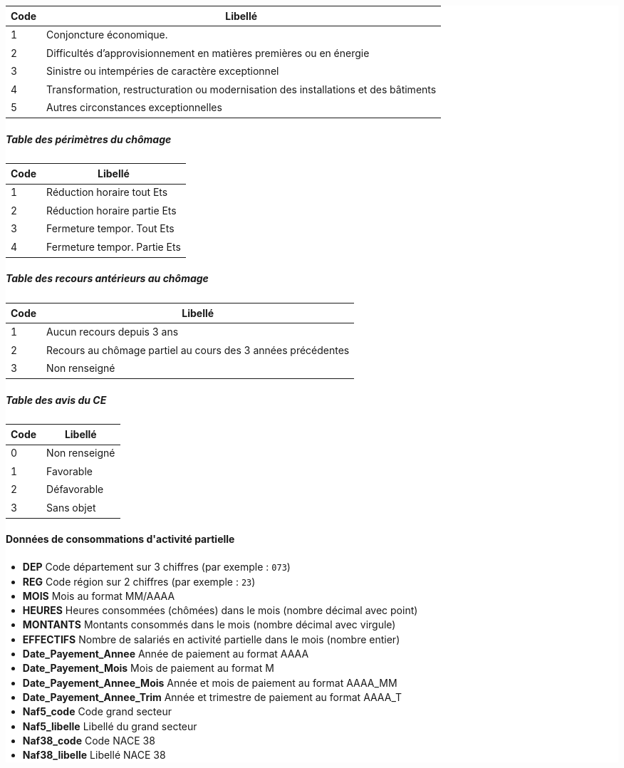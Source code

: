 | Code | Libellé                                                                             |
| ---- | ----------------------------------------------------------------------------------- |
| 1    | Conjoncture économique.                                                             |
| 2    | Difficultés d’approvisionnement en matières premières ou en énergie                 |
| 3    | Sinistre ou intempéries de caractère exceptionnel                                   |
| 4    | Transformation, restructuration ou modernisation des installations et des bâtiments |
| 5    | Autres circonstances exceptionnelles                                                |

##### Table des périmètres du chômage

| Code | Libellé                      |
| ---- | ---------------------------- |
| 1    | Réduction horaire tout Ets   |
| 2    | Réduction horaire partie Ets |
| 3    | Fermeture tempor. Tout Ets   |
| 4    | Fermeture tempor. Partie Ets |

##### Table des recours antérieurs au chômage

| Code | Libellé                                                      |
| ---- | ------------------------------------------------------------ |
| 1    | Aucun recours depuis 3 ans                                   |
| 2    | Recours au chômage partiel au cours des 3 années précédentes |
| 3    | Non renseigné                                                |

##### Table des avis du CE

| Code | Libellé       |
| ---- | ------------- |
| 0    | Non renseigné |
| 1    | Favorable     |
| 2    | Défavorable   |
| 3    | Sans objet    |

#### Données de consommations d'activité partielle

- **DEP** Code département sur 3 chiffres (par exemple : `073`)
- **REG** Code région sur 2 chiffres (par exemple : `23`)
- **MOIS** Mois au format MM/AAAA
- **HEURES** Heures consommées (chômées) dans le mois (nombre décimal avec point)
- **MONTANTS** Montants consommés dans le mois (nombre décimal avec virgule)
- **EFFECTIFS** Nombre de salariés en activité partielle dans le mois (nombre entier)
- **Date_Payement_Annee** Année de paiement au format AAAA
- **Date_Payement_Mois** Mois de paiement au format M
- **Date_Payement_Annee_Mois** Année et mois de paiement au format AAAA_MM
- **Date_Payement_Annee_Trim** Année et trimestre de paiement au format AAAA_T
- **Naf5_code** Code grand secteur
- **Naf5_libelle** Libellé du grand secteur
- **Naf38_code** Code NACE 38
- **Naf38_libelle** Libellé NACE 38
